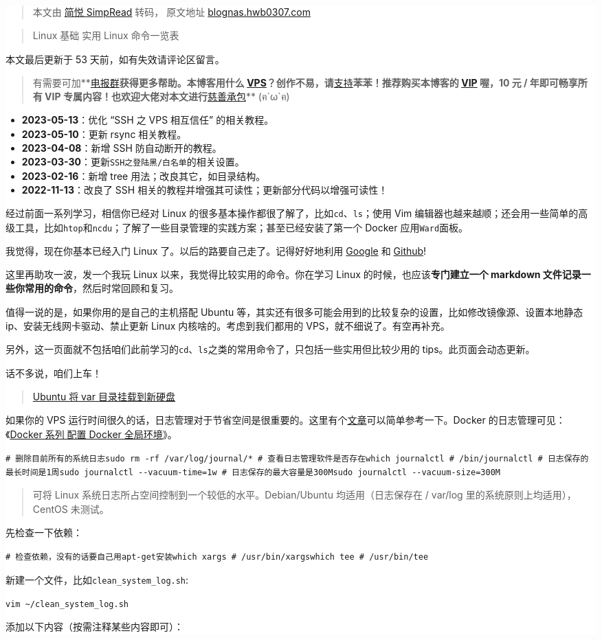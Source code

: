 > 本文由 [简悦 SimpRead](http://ksria.com/simpread/) 转码， 原文地址 [blognas.hwb0307.com](https://blognas.hwb0307.com/linux/linux-basic/445)

> Linux 基础 实用 Linux 命令一览表

本文最后更新于 53 天前，如有失效请评论区留言。

> 有需要可加**[电报群](https://t.me/benszhub "电报群")**获得更多帮助。本博客用什么 **[VPS](https://blognas.hwb0307.com/ad "VPS")**？创作不易，请**[支持](https://blognas.hwb0307.com/thankyou "支持")**苯苯！推荐购买本博客的 **[VIP](https://blognas.hwb0307.com/subscribe "VIP")** 喔，10 元 / 年即可畅享所有 VIP 专属内容！也欢迎大佬对本文进行**[慈善承包](https://blognas.hwb0307.com/enterprise "慈善承包")** (ฅ´ω`ฅ)

*   **2023-05-13**：优化 “SSH 之 VPS 相互信任” 的相关教程。
*   **2023-05-10**：更新 rsync 相关教程。
*   **2023-04-08**：新增 SSH 防自动断开的教程。
*   **2023-03-30**：更新`SSH之登陆黑/白名单`的相关设置。
*   **2023-02-16**：新增 tree 用法；改良其它，如目录结构。
*   **2022-11-13**：改良了 SSH 相关的教程并增强其可读性；更新部分代码以增强可读性！

经过前面一系列学习，相信你已经对 Linux 的很多基本操作都很了解了，比如`cd`、`ls`；使用 Vim 编辑器也越来越顺；还会用一些简单的高级工具，比如`htop`和`ncdu`；了解了一些目录管理的实践方案；甚至已经安装了第一个 Docker 应用`Ward`面板。

我觉得，现在你基本已经入门 Linux 了。以后的路要自己走了。记得好好地利用 [Google](https://www.google.com/ "Google") 和 [Github](https://www.github.com/ "Github")!

这里再助攻一波，发一个我玩 Linux 以来，我觉得比较实用的命令。你在学习 Linux 的时候，也应该**专门建立一个 markdown 文件记录一些你常用的命令**，然后时常回顾和复习。

值得一说的是，如果你用的是自己的主机搭配 Ubuntu 等，其实还有很多可能会用到的比较复杂的设置，比如修改镜像源、设置本地静态 ip、安装无线网卡驱动、禁止更新 Linux 内核啥的。考虑到我们都用的 VPS，就不细说了。有空再补充。

另外，这一页面就不包括咱们此前学习的`cd`、`ls`之类的常用命令了，只包括一些实用但比较少用的 tips。此页面会动态更新。

话不多说，咱们上车！

> [Ubuntu 将 var 目录挂载到新硬盘](https://blog.csdn.net/xzl9811wl/article/details/108189839 "Ubuntu将var目录挂载到新硬盘")

如果你的 VPS 运行时间很久的话，日志管理对于节省空间是很重要的。这里有个[文章](https://blog.csdn.net/ithomer/article/details/89530790 "文章")可以简单参考一下。Docker 的日志管理可见：《[Docker 系列 配置 Docker 全局环境](https://blognas.hwb0307.com/linux/docker/474)》。

```
# 删除目前所有的系统日志sudo rm -rf /var/log/journal/* # 查看日志管理软件是否存在which journalctl # /bin/journalctl # 日志保存的最长时间是1周sudo journalctl --vacuum-time=1w # 日志保存的最大容量是300Msudo journalctl --vacuum-size=300M
```

> 可将 Linux 系统日志所占空间控制到一个较低的水平。Debian/Ubuntu 均适用（日志保存在 / var/log 里的系统原则上均适用），CentOS 未测试。

先检查一下依赖：

```
# 检查依赖，没有的话要自己用apt-get安装which xargs # /usr/bin/xargswhich tee # /usr/bin/tee
```

新建一个文件，比如`clean_system_log.sh`:

```
vim ~/clean_system_log.sh
```

添加以下内容（按需注释某些内容即可）：
